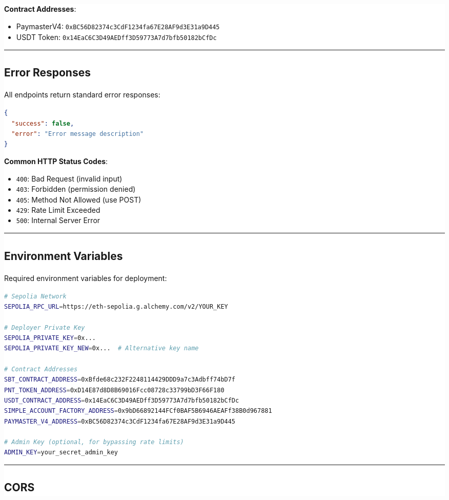 **Contract Addresses**:
- PaymasterV4: `0xBC56D82374c3CdF1234fa67E28AF9d3E31a9D445`
- USDT Token: `0x14EaC6C3D49AEDff3D59773A7d7bfb50182bCfDc`

---

## Error Responses

All endpoints return standard error responses:

```json
{
  "success": false,
  "error": "Error message description"
}
```

**Common HTTP Status Codes**:
- `400`: Bad Request (invalid input)
- `403`: Forbidden (permission denied)
- `405`: Method Not Allowed (use POST)
- `429`: Rate Limit Exceeded
- `500`: Internal Server Error

---

## Environment Variables

Required environment variables for deployment:

```bash
# Sepolia Network
SEPOLIA_RPC_URL=https://eth-sepolia.g.alchemy.com/v2/YOUR_KEY

# Deployer Private Key
SEPOLIA_PRIVATE_KEY=0x...
SEPOLIA_PRIVATE_KEY_NEW=0x...  # Alternative key name

# Contract Addresses
SBT_CONTRACT_ADDRESS=0xBfde68c232F2248114429DDD9a7c3Adbff74bD7f
PNT_TOKEN_ADDRESS=0xD14E87d8D8B69016Fcc08728c33799bD3F66F180
USDT_CONTRACT_ADDRESS=0x14EaC6C3D49AEDff3D59773A7d7bfb50182bCfDc
SIMPLE_ACCOUNT_FACTORY_ADDRESS=0x9bD66892144FCf0BAF5B6946AEAFf38B0d967881
PAYMASTER_V4_ADDRESS=0xBC56D82374c3CdF1234fa67E28AF9d3E31a9D445

# Admin Key (optional, for bypassing rate limits)
ADMIN_KEY=your_secret_admin_key
```

---

## CORS
